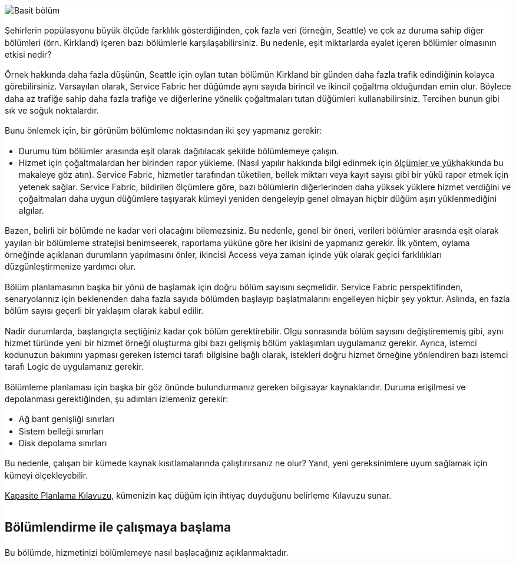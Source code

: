 ![Basit bölüm](./media/service-fabric-concepts-partitioning/cities.png)

Şehirlerin popülasyonu büyük ölçüde farklılık gösterdiğinden, çok fazla veri (örneğin, Seattle) ve çok az duruma sahip diğer bölümleri (örn. Kirkland) içeren bazı bölümlerle karşılaşabilirsiniz. Bu nedenle, eşit miktarlarda eyalet içeren bölümler olmasının etkisi nedir?

Örnek hakkında daha fazla düşünün, Seattle için oyları tutan bölümün Kirkland bir günden daha fazla trafik edindiğinin kolayca görebilirsiniz. Varsayılan olarak, Service Fabric her düğümde aynı sayıda birincil ve ikincil çoğaltma olduğundan emin olur. Böylece daha az trafiğe sahip daha fazla trafiğe ve diğerlerine yönelik çoğaltmaları tutan düğümleri kullanabilirsiniz. Tercihen bunun gibi sık ve soğuk noktalardır.

Bunu önlemek için, bir görünüm bölümleme noktasından iki şey yapmanız gerekir:

* Durumu tüm bölümler arasında eşit olarak dağıtılacak şekilde bölümlemeye çalışın.
* Hizmet için çoğaltmalardan her birinden rapor yükleme. (Nasıl yapılır hakkında bilgi edinmek için [ölçümler ve yük](service-fabric-cluster-resource-manager-metrics.md)hakkında bu makaleye göz atın). Service Fabric, hizmetler tarafından tüketilen, bellek miktarı veya kayıt sayısı gibi bir yükü rapor etmek için yetenek sağlar. Service Fabric, bildirilen ölçümlere göre, bazı bölümlerin diğerlerinden daha yüksek yüklere hizmet verdiğini ve çoğaltmaları daha uygun düğümlere taşıyarak kümeyi yeniden dengeleyip genel olmayan hiçbir düğüm aşırı yüklenmediğini algılar.

Bazen, belirli bir bölümde ne kadar veri olacağını bilemezsiniz. Bu nedenle, genel bir öneri, verileri bölümler arasında eşit olarak yayılan bir bölümleme stratejisi benimseerek, raporlama yüküne göre her ikisini de yapmanız gerekir.  İlk yöntem, oylama örneğinde açıklanan durumların yapılmasını önler, ikincisi Access veya zaman içinde yük olarak geçici farklılıkları düzgünleştirmenize yardımcı olur.

Bölüm planlamasının başka bir yönü de başlamak için doğru bölüm sayısını seçmelidir.
Service Fabric perspektifinden, senaryolarınız için beklenenden daha fazla sayıda bölümden başlayıp başlatmalarını engelleyen hiçbir şey yoktur.
Aslında, en fazla bölüm sayısı geçerli bir yaklaşım olarak kabul edilir.

Nadir durumlarda, başlangıçta seçtiğiniz kadar çok bölüm gerektirebilir. Olgu sonrasında bölüm sayısını değiştirememiş gibi, aynı hizmet türünde yeni bir hizmet örneği oluşturma gibi bazı gelişmiş bölüm yaklaşımları uygulamanız gerekir. Ayrıca, istemci kodunuzun bakımını yapması gereken istemci tarafı bilgisine bağlı olarak, istekleri doğru hizmet örneğine yönlendiren bazı istemci tarafı Logic de uygulamanız gerekir.

Bölümleme planlaması için başka bir göz önünde bulundurmanız gereken bilgisayar kaynaklarıdır. Duruma erişilmesi ve depolanması gerektiğinden, şu adımları izlemeniz gerekir:

* Ağ bant genişliği sınırları
* Sistem belleği sınırları
* Disk depolama sınırları

Bu nedenle, çalışan bir kümede kaynak kısıtlamalarında çalıştırırsanız ne olur? Yanıt, yeni gereksinimlere uyum sağlamak için kümeyi ölçekleyebilir.

[Kapasite Planlama Kılavuzu,](service-fabric-capacity-planning.md) kümenizin kaç düğüm için ihtiyaç duyduğunu belirleme Kılavuzu sunar.

## <a name="get-started-with-partitioning"></a>Bölümlendirme ile çalışmaya başlama
Bu bölümde, hizmetinizi bölümlemeye nasıl başlacağınız açıklanmaktadır.
